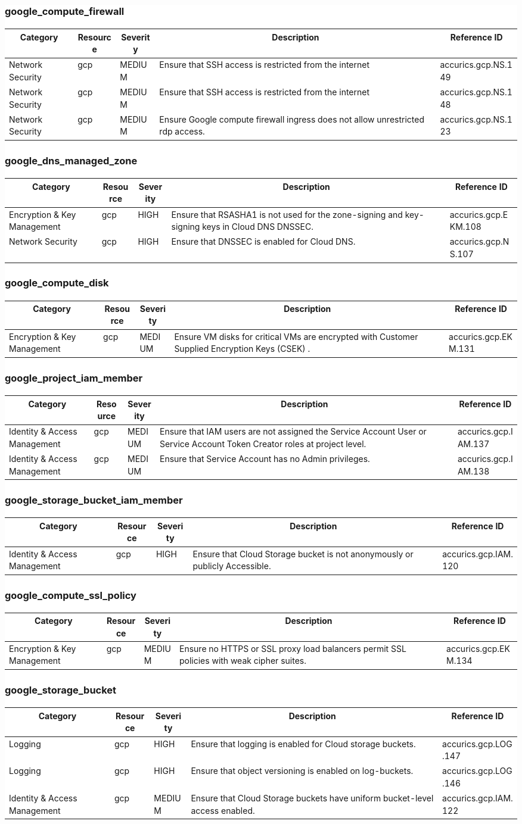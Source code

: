 
### google_compute_firewall
| Category | Resource | Severity | Description | Reference ID |
| -------- | -------- | -------- | ----------- | ------------ |
| Network Security | gcp | MEDIUM | Ensure that SSH access is restricted from the internet | accurics.gcp.NS.149 |
| Network Security | gcp | MEDIUM | Ensure that SSH access is restricted from the internet | accurics.gcp.NS.148 |
| Network Security  | gcp | MEDIUM | Ensure Google compute firewall ingress does not allow unrestricted rdp access. | accurics.gcp.NS.123 |


### google_dns_managed_zone
| Category | Resource | Severity | Description | Reference ID |
| -------- | -------- | -------- | ----------- | ------------ |
| Encryption & Key Management | gcp | HIGH | Ensure that RSASHA1 is not used for the zone-signing and key-signing keys in Cloud DNS DNSSEC. | accurics.gcp.EKM.108 |
| Network Security | gcp | HIGH | Ensure that DNSSEC is enabled for Cloud DNS. | accurics.gcp.NS.107 |


### google_compute_disk
| Category | Resource | Severity | Description | Reference ID |
| -------- | -------- | -------- | ----------- | ------------ |
| Encryption & Key Management | gcp | MEDIUM | Ensure VM disks for critical VMs are encrypted with Customer Supplied Encryption Keys (CSEK) . | accurics.gcp.EKM.131 |


### google_project_iam_member
| Category | Resource | Severity | Description | Reference ID |
| -------- | -------- | -------- | ----------- | ------------ |
| Identity & Access Management | gcp | MEDIUM | Ensure that IAM users are not assigned the Service Account User or Service Account Token Creator roles at project level. | accurics.gcp.IAM.137 |
| Identity & Access Management | gcp | MEDIUM | Ensure that Service Account has no Admin privileges. | accurics.gcp.IAM.138 |


### google_storage_bucket_iam_member
| Category | Resource | Severity | Description | Reference ID |
| -------- | -------- | -------- | ----------- | ------------ |
| Identity & Access Management | gcp | HIGH | Ensure that Cloud Storage bucket is not anonymously or publicly Accessible. | accurics.gcp.IAM.120 |


### google_compute_ssl_policy
| Category | Resource | Severity | Description | Reference ID |
| -------- | -------- | -------- | ----------- | ------------ |
| Encryption & Key Management | gcp | MEDIUM | Ensure no HTTPS or SSL proxy load balancers permit SSL policies with weak cipher suites. | accurics.gcp.EKM.134 |


### google_storage_bucket
| Category | Resource | Severity | Description | Reference ID |
| -------- | -------- | -------- | ----------- | ------------ |
| Logging | gcp | HIGH | Ensure that logging is enabled for Cloud storage buckets. | accurics.gcp.LOG.147 |
| Logging | gcp | HIGH | Ensure that object versioning is enabled on log-buckets. | accurics.gcp.LOG.146 |
| Identity & Access Management | gcp | MEDIUM | Ensure that Cloud Storage buckets have uniform bucket-level access enabled. | accurics.gcp.IAM.122 |
